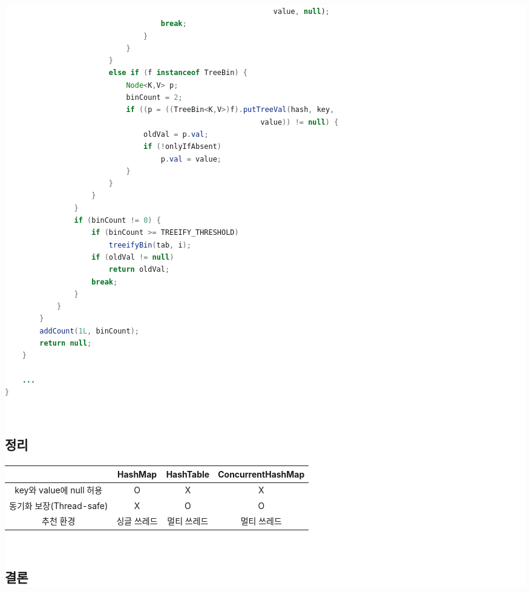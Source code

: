 ```java
                                                              value, null);
                                    break;
                                }
                            }
                        }
                        else if (f instanceof TreeBin) {
                            Node<K,V> p;
                            binCount = 2;
                            if ((p = ((TreeBin<K,V>)f).putTreeVal(hash, key,
                                                           value)) != null) {
                                oldVal = p.val;
                                if (!onlyIfAbsent)
                                    p.val = value;
                            }
                        }
                    }
                }
                if (binCount != 0) {
                    if (binCount >= TREEIFY_THRESHOLD)
                        treeifyBin(tab, i);
                    if (oldVal != null)
                        return oldVal;
                    break;
                }
            }
        }
        addCount(1L, binCount);
        return null;
    }

    ...
}
```

<br/>

## 정리

|   |HashMap|HashTable|ConcurrentHashMap|
|:-:|:-----:|:-------:|:---------------:|
|key와 value에 null 허용|O|X|X|
|동기화 보장(Thread-safe)|X|O|O|
|추천 환경|싱글 쓰레드|멀티 쓰레드|멀티 쓰레드|

<br/>

## 결론
